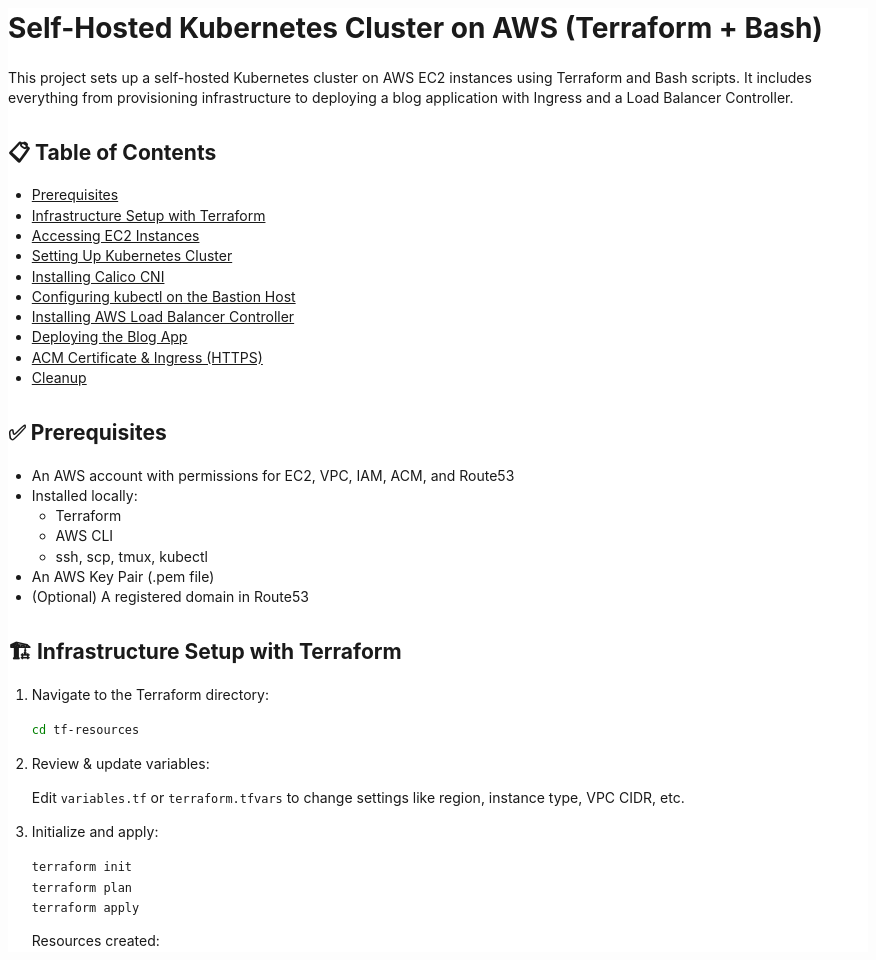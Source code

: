 #   Self-Hosted Kubernetes Cluster on AWS (Terraform + Bash)

This project sets up a self-hosted Kubernetes cluster on AWS EC2 instances using Terraform and Bash scripts. It includes everything from provisioning infrastructure to deploying a blog application with Ingress and a Load Balancer Controller.

##   📋 Table of Contents

-   [Prerequisites](#prerequisites)
-   [Infrastructure Setup with Terraform](#infrastructure-setup-with-terraform)
-   [Accessing EC2 Instances](#accessing-ec2-instances)
-   [Setting Up Kubernetes Cluster](#setting-up-kubernetes-cluster)
-   [Installing Calico CNI](#installing-calico-cni)
-   [Configuring kubectl on the Bastion Host](#configuring-kubectl-on-the-bastion-host)
-   [Installing AWS Load Balancer Controller](#installing-aws-load-balancer-controller)
-   [Deploying the Blog App](#deploying-the-blog-app)
-   [ACM Certificate & Ingress (HTTPS)](#acm-certificate--ingress-https)
-   [Cleanup](#cleanup)

##   ✅ Prerequisites

-   An AWS account with permissions for EC2, VPC, IAM, ACM, and Route53
-   Installed locally:
    -   Terraform
    -   AWS CLI
    -   ssh, scp, tmux, kubectl
-   An AWS Key Pair (.pem file)
-   (Optional) A registered domain in Route53

##   🏗️ Infrastructure Setup with Terraform

1.  Navigate to the Terraform directory:

    ```bash
    cd tf-resources
    ```

2.  Review & update variables:

    Edit `variables.tf` or `terraform.tfvars` to change settings like region, instance type, VPC CIDR, etc.

3.  Initialize and apply:

    ```bash
    terraform init
    terraform plan
    terraform apply
    ```

    Resources created:
